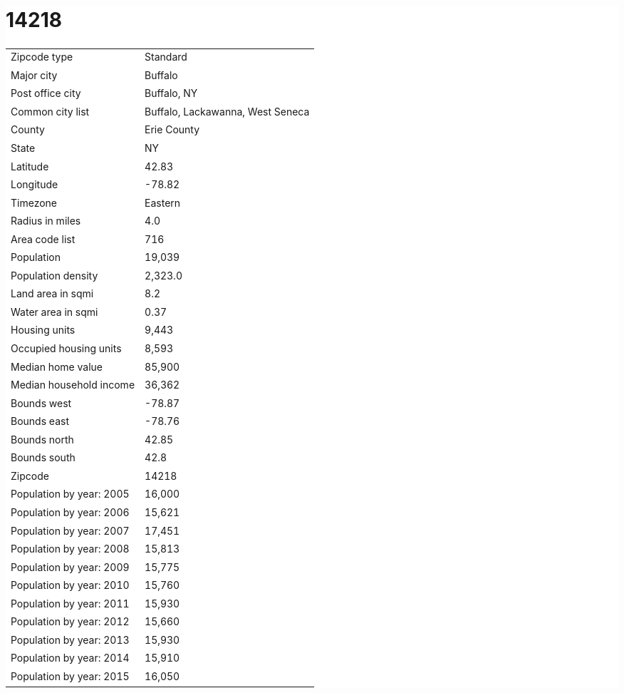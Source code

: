 14218
=====
|||
|--|--|
|Zipcode type|Standard|
|Major city|Buffalo|
|Post office city|Buffalo, NY|
|Common city list|Buffalo, Lackawanna, West Seneca|
|County|Erie County|
|State|NY|
|Latitude|42.83|
|Longitude|-78.82|
|Timezone|Eastern|
|Radius in miles|4.0|
|Area code list|716|
|Population|19,039|
|Population density|2,323.0|
|Land area in sqmi|8.2|
|Water area in sqmi|0.37|
|Housing units|9,443|
|Occupied housing units|8,593|
|Median home value|85,900|
|Median household income|36,362|
|Bounds west|-78.87|
|Bounds east|-78.76|
|Bounds north|42.85|
|Bounds south|42.8|
|Zipcode|14218|
|Population by year: 2005|16,000|
|Population by year: 2006|15,621|
|Population by year: 2007|17,451|
|Population by year: 2008|15,813|
|Population by year: 2009|15,775|
|Population by year: 2010|15,760|
|Population by year: 2011|15,930|
|Population by year: 2012|15,660|
|Population by year: 2013|15,930|
|Population by year: 2014|15,910|
|Population by year: 2015|16,050|